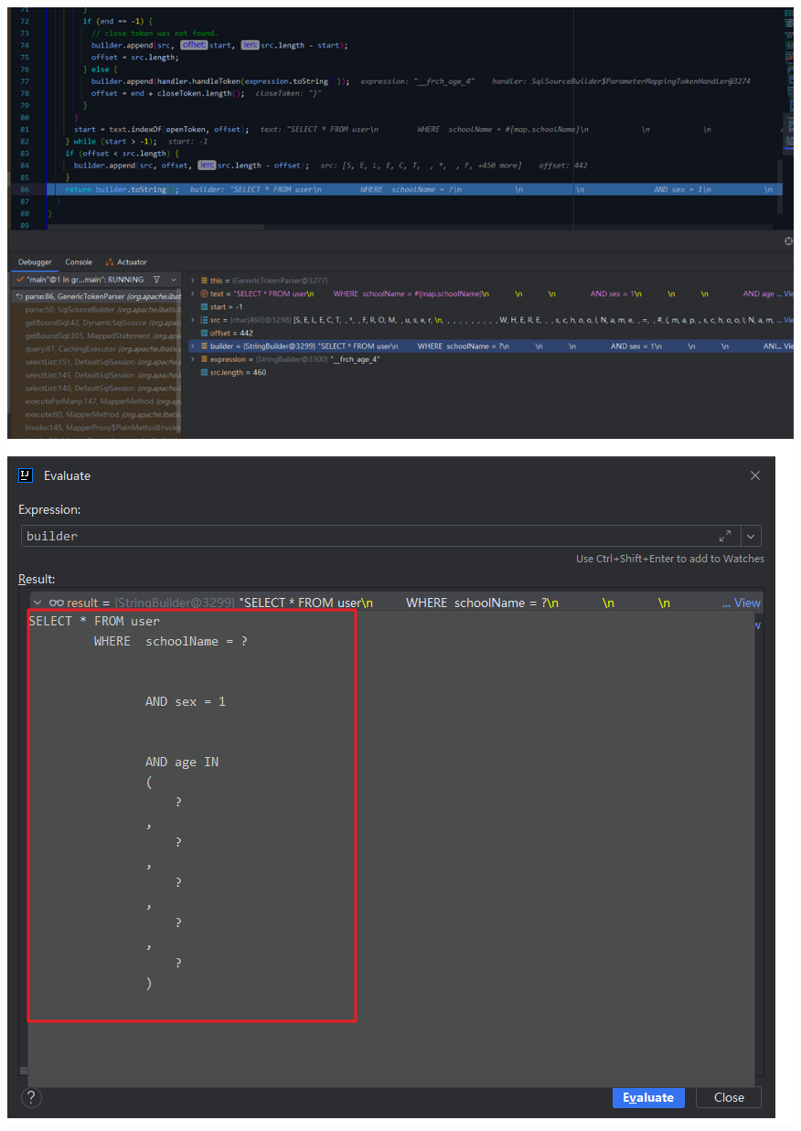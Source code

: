 ![image-20230405155908047](images/230405_DynamicSqlSource/image-20230405155908047.png)

![image-20230405155915033](images/230405_DynamicSqlSource/image-20230405155915033.png)
